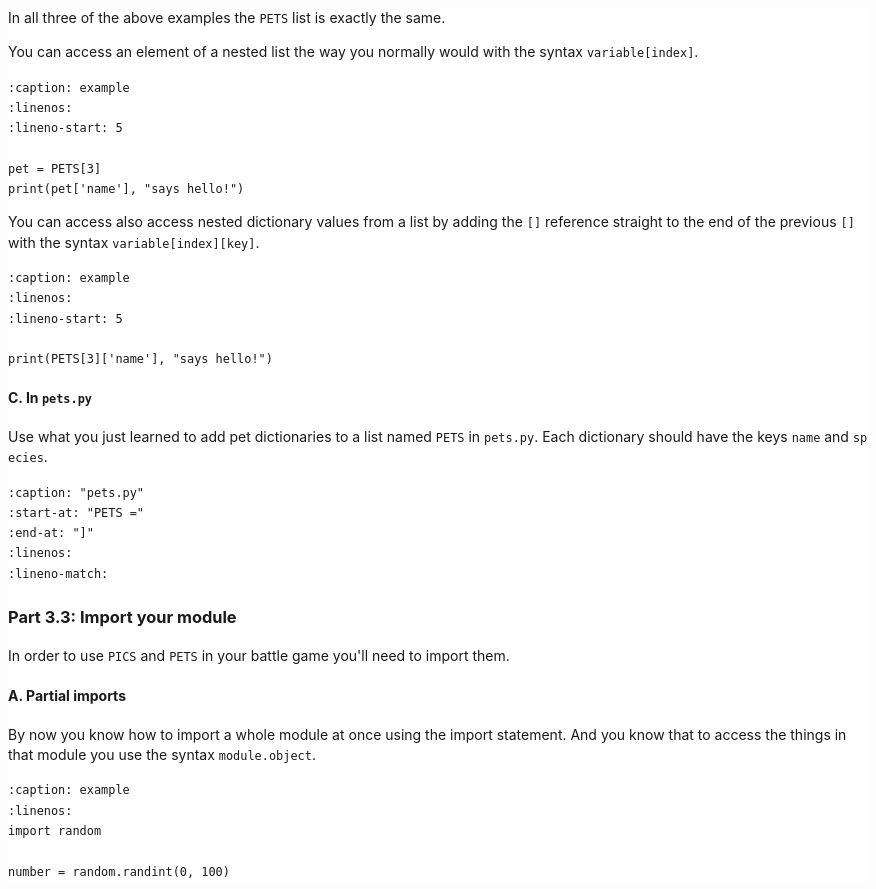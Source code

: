 In all three of the above examples the `PETS` list is exactly the same.

You can access an element of a nested list the way you normally would with the
syntax `variable[index]`.

```{code-block} python
:caption: example
:linenos:
:lineno-start: 5

pet = PETS[3]
print(pet['name'], "says hello!")
```

You can access also access nested dictionary values from a list by adding the
`[]` reference straight to the end of the previous `[]` with the syntax
`variable[index][key]`.

```{code-block} python
:caption: example
:linenos:
:lineno-start: 5

print(PETS[3]['name'], "says hello!")
```

#### C. In `pets.py`

Use what you just learned to add pet dictionaries to a list named `PETS` in
`pets.py`. Each dictionary should have the keys `name` and `species`.

```{literalinclude} ../../pythonclass/lessons/pets.py
:caption: "pets.py"
:start-at: "PETS ="
:end-at: "]"
:linenos:
:lineno-match:
```

### Part 3.3: Import your module

In order to use `PICS` and `PETS` in your battle game you'll need to import
them.

#### A. Partial imports

By now you know how to import a whole module at once using the import
statement. And you know that to access the things in that module you use the
syntax `module.object`.

```{code-block} python
:caption: example
:linenos:
import random

number = random.randint(0, 100)
```
